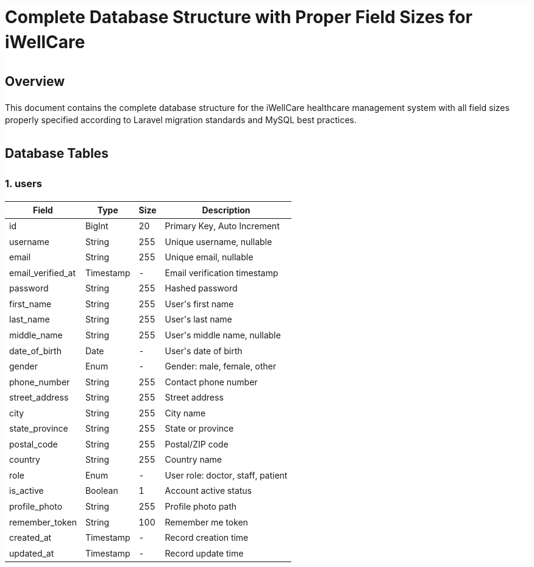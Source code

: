 # Complete Database Structure with Proper Field Sizes for iWellCare

## Overview
This document contains the complete database structure for the iWellCare healthcare management system with all field sizes properly specified according to Laravel migration standards and MySQL best practices.

## Database Tables

### 1. users
| Field | Type | Size | Description |
|-------|------|------|-------------|
| id | BigInt | 20 | Primary Key, Auto Increment |
| username | String | 255 | Unique username, nullable |
| email | String | 255 | Unique email, nullable |
| email_verified_at | Timestamp | - | Email verification timestamp |
| password | String | 255 | Hashed password |
| first_name | String | 255 | User's first name |
| last_name | String | 255 | User's last name |
| middle_name | String | 255 | User's middle name, nullable |
| date_of_birth | Date | - | User's date of birth |
| gender | Enum | - | Gender: male, female, other |
| phone_number | String | 255 | Contact phone number |
| street_address | String | 255 | Street address |
| city | String | 255 | City name |
| state_province | String | 255 | State or province |
| postal_code | String | 255 | Postal/ZIP code |
| country | String | 255 | Country name |
| role | Enum | - | User role: doctor, staff, patient |
| is_active | Boolean | 1 | Account active status |
| profile_photo | String | 255 | Profile photo path |
| remember_token | String | 100 | Remember me token |
| created_at | Timestamp | - | Record creation time |
| updated_at | Timestamp | - | Record update time |
